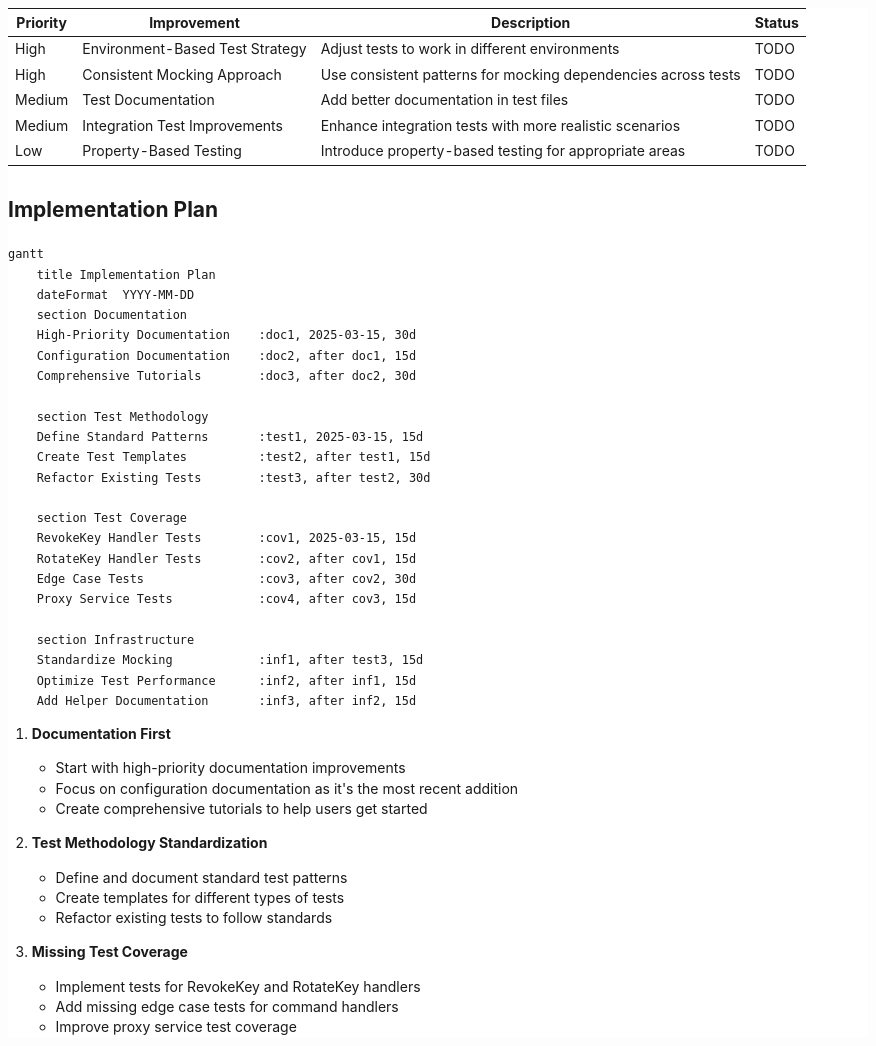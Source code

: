| Priority | Improvement                        | Description                                                    | Status |
|----------|----------------------------------- |----------------------------------------------------------------|--------|
| High     | Environment-Based Test Strategy    | Adjust tests to work in different environments                  | TODO   |
| High     | Consistent Mocking Approach        | Use consistent patterns for mocking dependencies across tests   | TODO   |
| Medium   | Test Documentation                 | Add better documentation in test files                          | TODO   |
| Medium   | Integration Test Improvements      | Enhance integration tests with more realistic scenarios         | TODO   |
| Low      | Property-Based Testing             | Introduce property-based testing for appropriate areas          | TODO   |

## Implementation Plan

```mermaid
gantt
    title Implementation Plan
    dateFormat  YYYY-MM-DD
    section Documentation
    High-Priority Documentation    :doc1, 2025-03-15, 30d
    Configuration Documentation    :doc2, after doc1, 15d
    Comprehensive Tutorials        :doc3, after doc2, 30d
    
    section Test Methodology
    Define Standard Patterns       :test1, 2025-03-15, 15d
    Create Test Templates          :test2, after test1, 15d
    Refactor Existing Tests        :test3, after test2, 30d
    
    section Test Coverage
    RevokeKey Handler Tests        :cov1, 2025-03-15, 15d
    RotateKey Handler Tests        :cov2, after cov1, 15d
    Edge Case Tests                :cov3, after cov2, 30d
    Proxy Service Tests            :cov4, after cov3, 15d
    
    section Infrastructure
    Standardize Mocking            :inf1, after test3, 15d
    Optimize Test Performance      :inf2, after inf1, 15d
    Add Helper Documentation       :inf3, after inf2, 15d
```

1. **Documentation First**
   - Start with high-priority documentation improvements
   - Focus on configuration documentation as it's the most recent addition
   - Create comprehensive tutorials to help users get started

2. **Test Methodology Standardization**
   - Define and document standard test patterns
   - Create templates for different types of tests
   - Refactor existing tests to follow standards

3. **Missing Test Coverage**
   - Implement tests for RevokeKey and RotateKey handlers
   - Add missing edge case tests for command handlers
   - Improve proxy service test coverage
